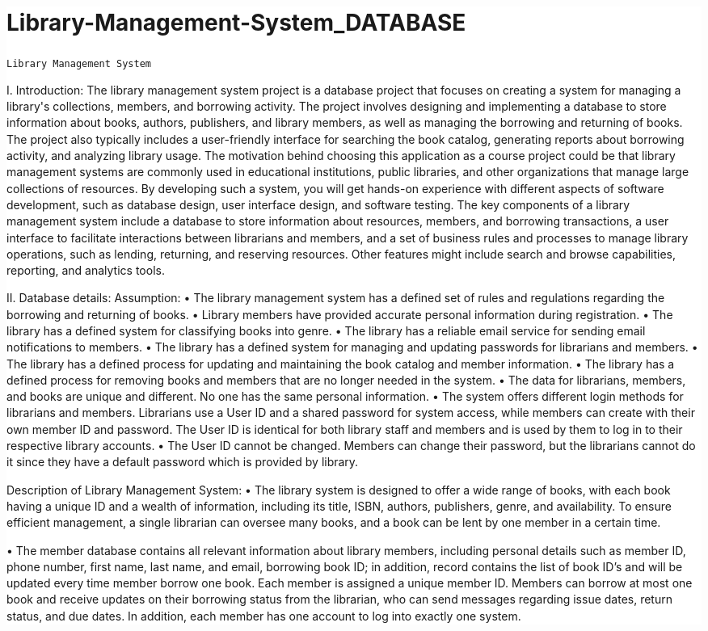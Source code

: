 # Library-Management-System_DATABASE

	Library Management System
I.	Introduction: 
The library management system project is a database project that focuses on creating a system for managing a library's collections, members, and borrowing activity. The project involves designing and implementing a database to store information about books, authors, publishers, and library members, as well as managing the borrowing and returning of books. The project also typically includes a user-friendly interface for searching the book catalog, generating reports about borrowing activity, and analyzing library usage.
The motivation behind choosing this application as a course project could be that library management systems are commonly used in educational institutions, public libraries, and other organizations that manage large collections of resources. By developing such a system, you will get hands-on experience with different aspects of software development, such as database design, user interface design, and software testing.
The key components of a library management system include a database to store information about resources, members, and borrowing transactions, a user interface to facilitate interactions between librarians and members, and a set of business rules and processes to manage library operations, such as lending, returning, and reserving resources. Other features might include search and browse capabilities, reporting, and analytics tools.

II.	Database details:
Assumption:
•	The library management system has a defined set of rules and regulations regarding the borrowing and returning of books.
•	Library members have provided accurate personal information during registration.
•	The library has a defined system for classifying books into genre.
•	The library has a reliable email service for sending email notifications to members.
•	The library has a defined system for managing and updating passwords for librarians and members.
•	The library has a defined process for updating and maintaining the book catalog and member information.
•	The library has a defined process for removing books and members that are no longer needed in the system.
•	The data for librarians, members, and books are unique and different. No one has the same personal information.
•	The system offers different login methods for librarians and members. Librarians use a User ID and a shared password for system access, while members can create with their own member ID and password. The User ID is identical for both library staff and members and is used by them to log in to their respective library accounts.
•	The User ID cannot be changed. Members can change their password, but the librarians cannot do it since they have a default password which is provided by library.

Description of Library Management System:
•	The library system is designed to offer a wide range of books, with each book having a unique ID and a wealth of information, including its title, ISBN, authors, publishers, genre, and availability. To ensure efficient management, a single librarian can oversee many books, and a book can be lent by one member in a certain time.

•	The member database contains all relevant information about library members, including personal details such as member ID, phone number, first name, last name, and email, borrowing book ID; in addition, record contains the list of book ID’s and will be updated every time member borrow one book. Each member is assigned a unique member ID. Members can borrow at most one book and receive updates on their borrowing status from the librarian, who can send messages regarding issue dates, return status, and due dates. In addition, each member has one account to log into exactly one system. 
